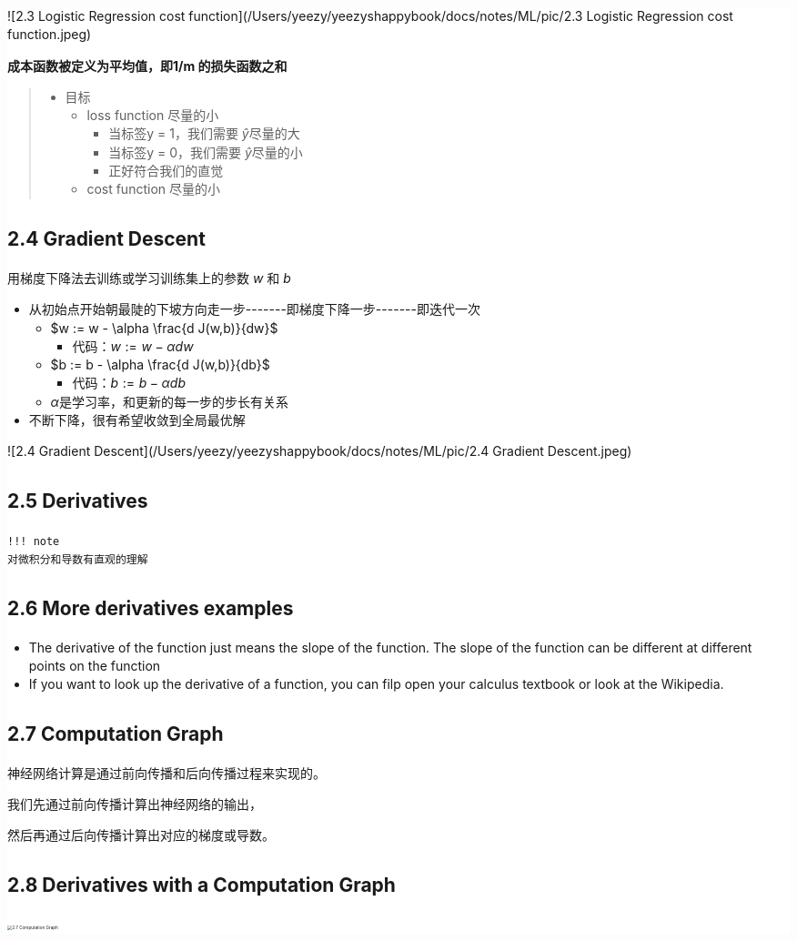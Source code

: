 

![2.3 Logistic Regression cost function](/Users/yeezy/yeezyshappybook/docs/notes/ML/pic/2.3 Logistic Regression cost function.jpeg)

**成本函数被定义为平均值，即1/m 的损失函数之和**

> - 目标
>   - loss function 尽量的小
>     - 当标签y = 1，我们需要 $\hat{y}$尽量的大
>     - 当标签y = 0，我们需要 $\hat{y}$尽量的小
>     - 正好符合我们的直觉
>   - cost function 尽量的小

## 2.4 Gradient Descent

用梯度下降法去训练或学习训练集上的参数 $w$ 和 $b$

- 从初始点开始朝最陡的下坡方向走一步-------即梯度下降一步-------即迭代一次
  - $w := w - \alpha \frac{d J(w,b)}{dw}$
    - 代码：$w := w - \alpha dw$
  - $b := b - \alpha \frac{d J(w,b)}{db}$
    - 代码：$b := b - \alpha db$
  - $\alpha$是学习率，和更新的每一步的步长有关系
- 不断下降，很有希望收敛到全局最优解

![2.4 Gradient Descent](/Users/yeezy/yeezyshappybook/docs/notes/ML/pic/2.4 Gradient Descent.jpeg)



## 2.5 Derivatives

```
!!! note
对微积分和导数有直观的理解
```

## 2.6 More derivatives examples

- The derivative of the function just means the slope of the function. The slope of the function can be different at different points on the function
- If you want to look up the derivative of a function, you can filp open your calculus textbook or look at the Wikipedia.

## 2.7 Computation Graph

神经网络计算是通过前向传播和后向传播过程来实现的。

我们先通过前向传播计算出神经网络的输出，

然后再通过后向传播计算出对应的梯度或导数。

## 2.8 Derivatives with a Computation Graph

<img src="/Users/yeezy/yeezyshappybook/docs/notes/ML/pic/2.7 Computation Graph.png" alt="2.7 Computation Graph" style="zoom:33%;" />

